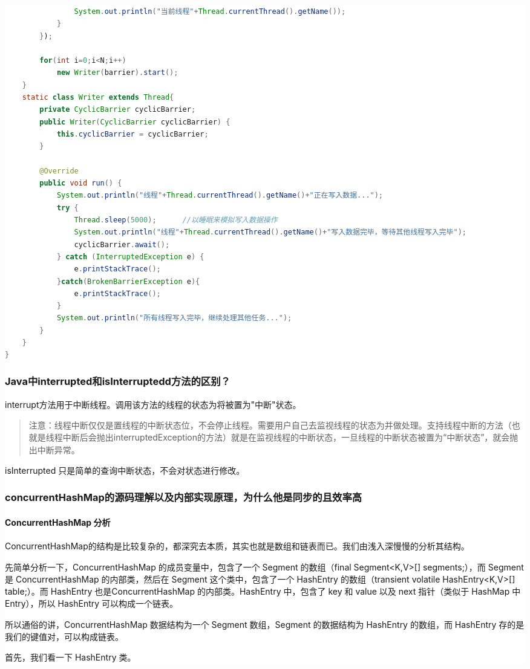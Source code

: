 ```java
                System.out.println("当前线程"+Thread.currentThread().getName());   
            }
        });
         
        for(int i=0;i<N;i++)
            new Writer(barrier).start();
    }
    static class Writer extends Thread{
        private CyclicBarrier cyclicBarrier;
        public Writer(CyclicBarrier cyclicBarrier) {
            this.cyclicBarrier = cyclicBarrier;
        }
 
        @Override
        public void run() {
            System.out.println("线程"+Thread.currentThread().getName()+"正在写入数据...");
            try {
                Thread.sleep(5000);      //以睡眠来模拟写入数据操作
                System.out.println("线程"+Thread.currentThread().getName()+"写入数据完毕，等待其他线程写入完毕");
                cyclicBarrier.await();
            } catch (InterruptedException e) {
                e.printStackTrace();
            }catch(BrokenBarrierException e){
                e.printStackTrace();
            }
            System.out.println("所有线程写入完毕，继续处理其他任务...");
        }
    }
}
```

### Java中interrupted和isInterruptedd方法的区别？
interrupt方法用于中断线程。调用该方法的线程的状态为将被置为"中断"状态。
> 注意：线程中断仅仅是置线程的中断状态位，不会停止线程。需要用户自己去监视线程的状态为并做处理。支持线程中断的方法（也就是线程中断后会抛出interruptedException的方法）就是在监视线程的中断状态，一旦线程的中断状态被置为“中断状态”，就会抛出中断异常。

isInterrupted 只是简单的查询中断状态，不会对状态进行修改。

### concurrentHashMap的源码理解以及内部实现原理，为什么他是同步的且效率高
#### ConcurrentHashMap 分析
ConcurrentHashMap的结构是比较复杂的，都深究去本质，其实也就是数组和链表而已。我们由浅入深慢慢的分析其结构。

先简单分析一下，ConcurrentHashMap 的成员变量中，包含了一个 Segment 的数组（final Segment<K,V>[] segments;），而 Segment 是 ConcurrentHashMap 的内部类，然后在 Segment 这个类中，包含了一个 HashEntry 的数组（transient volatile HashEntry<K,V>[] table;）。而 HashEntry 也是ConcurrentHashMap 的内部类。HashEntry 中，包含了 key 和 value 以及 next 指针（类似于 HashMap 中 Entry），所以 HashEntry 可以构成一个链表。

所以通俗的讲，ConcurrentHashMap 数据结构为一个 Segment 数组，Segment 的数据结构为 HashEntry 的数组，而 HashEntry 存的是我们的键值对，可以构成链表。

首先，我们看一下 HashEntry 类。
